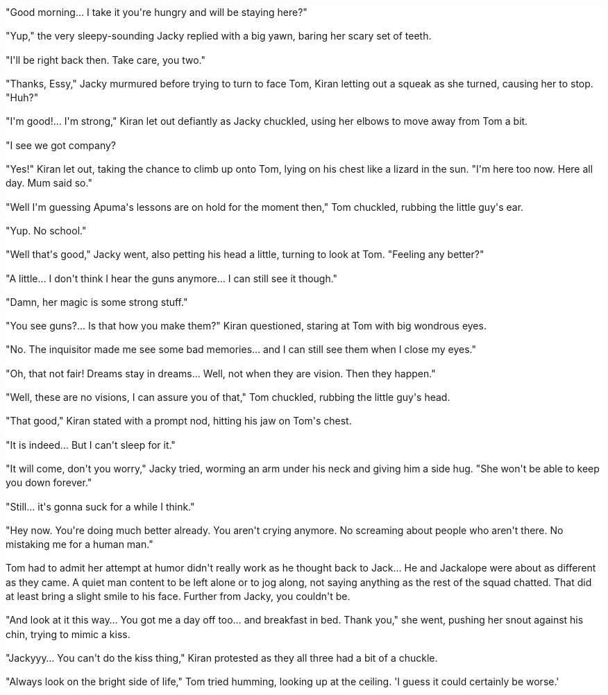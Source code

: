 "Good morning… I take it you're hungry and will be staying here?"

"Yup," the very sleepy-sounding Jacky replied with a big yawn, baring her scary set of teeth.

"I'll be right back then. Take care, you two."

"Thanks, Essy," Jacky murmured before trying to turn to face Tom, Kiran letting out a squeak as she turned, causing her to stop. "Huh?"

"I'm good!... I'm strong," Kiran let out defiantly as Jacky chuckled, using her elbows to move away from Tom a bit.

"I see we got company?

"Yes!" Kiran let out, taking the chance to climb up onto Tom, lying on his chest like a lizard in the sun. "I'm here too now. Here all day. Mum said so."

"Well I'm guessing Apuma's lessons are on hold for the moment then," Tom chuckled, rubbing the little guy's ear.

"Yup. No school."

"Well that's good," Jacky went, also petting his head a little, turning to look at Tom. "Feeling any better?"

"A little… I don't think I hear the guns anymore… I can still see it though."

"Damn, her magic is some strong stuff."

"You see guns?... Is that how you make them?" Kiran questioned, staring at Tom with big wondrous eyes.

"No. The inquisitor made me see some bad memories… and I can still see them when I close my eyes."

"Oh, that not fair! Dreams stay in dreams… Well, not when they are vision. Then they happen."

"Well, these are no visions, I can assure you of that," Tom chuckled, rubbing the little guy's head.

"That good," Kiran stated with a prompt nod, hitting his jaw on Tom's chest.

"It is indeed… But I can't sleep for it."

"It will come, don't you worry," Jacky tried, worming an arm under his neck and giving him a side hug. "She won't be able to keep you down forever."

"Still… it's gonna suck for a while I think."

"Hey now. You're doing much better already. You aren't crying anymore. No screaming about people who aren't there. No mistaking me for a human man."

Tom had to admit her attempt at humor didn't really work as he thought back to Jack… He and Jackalope were about as different as they came. A quiet man content to be left alone or to jog along, not saying anything as the rest of the squad chatted. That did at least bring a slight smile to his face. Further from Jacky, you couldn't be.

"And look at it this way… You got me a day off too… and breakfast in bed. Thank you," she went, pushing her snout against his chin, trying to mimic a kiss.

"Jackyyy… You can't do the kiss thing," Kiran protested as they all three had a bit of a chuckle.

"Always look on the bright side of life," Tom tried humming, looking up at the ceiling. 'I guess it could certainly be worse.'